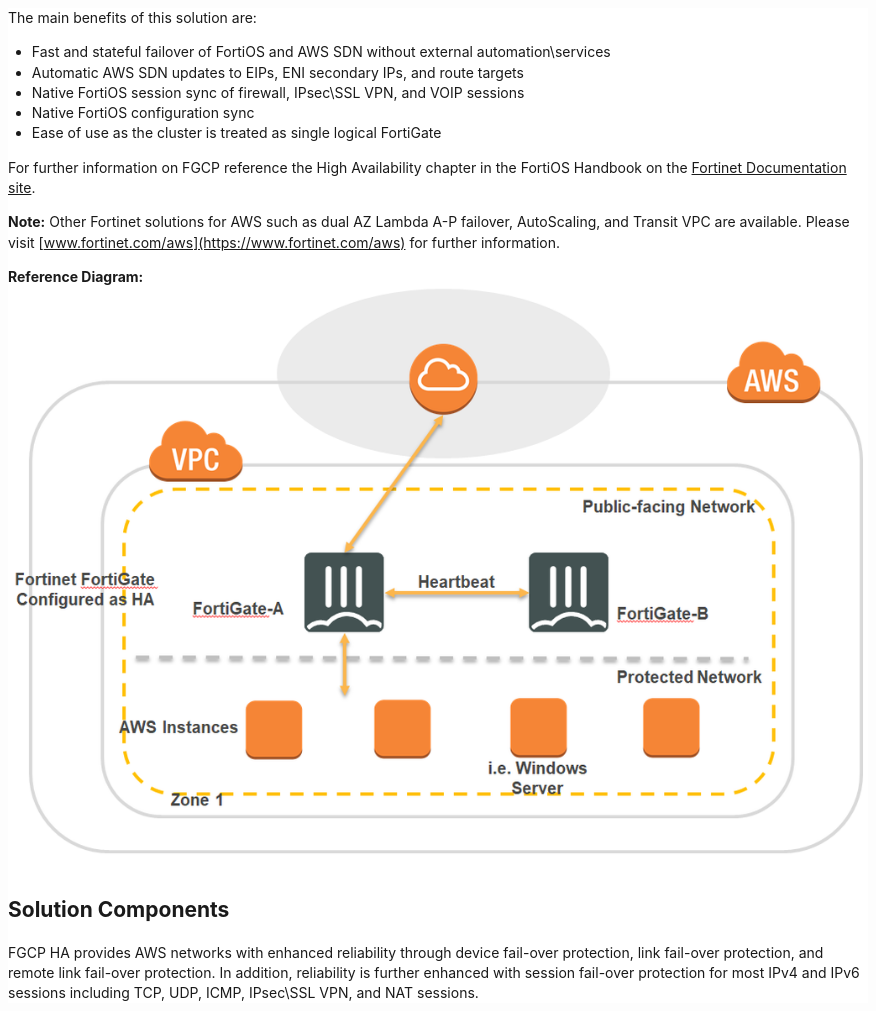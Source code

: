 The main benefits of this solution are:
  - Fast and stateful failover of FortiOS and AWS SDN without external automation\services
  - Automatic AWS SDN updates to EIPs, ENI secondary IPs, and route targets
  - Native FortiOS session sync of firewall, IPsec\SSL VPN, and VOIP sessions
  - Native FortiOS configuration sync
  - Ease of use as the cluster is treated as single logical FortiGate

For further information on FGCP reference the High Availability chapter in the FortiOS Handbook on the [Fortinet Documentation site](https://docs.fortinet.com).

**Note:**  Other Fortinet solutions for AWS such as dual AZ Lambda A-P failover, AutoScaling, and Transit VPC are available.  Please visit [www.fortinet.com/aws](https://www.fortinet.com/aws) for further information.

**Reference Diagram:**
![Example Diagram](./content/net-diag1.png)

## Solution Components
FGCP HA provides AWS networks with enhanced reliability through device fail-over protection, link fail-over protection, and remote link fail-over protection. In addition, reliability is further enhanced with session fail-over protection for most IPv4 and IPv6 sessions including TCP, UDP, ICMP, IPsec\SSL VPN, and NAT sessions.
